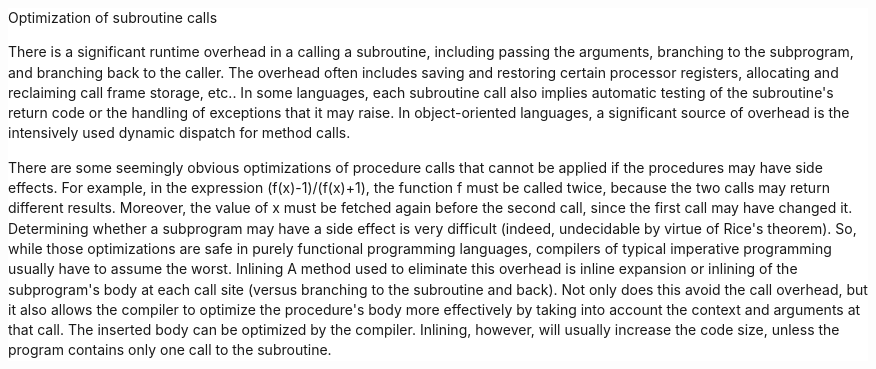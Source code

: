 

Optimization of subroutine calls

There is a significant runtime overhead in a calling a subroutine, including passing the arguments, branching to the subprogram, and branching back to the caller. The overhead often includes saving and restoring certain processor registers, allocating and reclaiming call frame storage, etc.. In some languages, each subroutine call also implies automatic testing of the subroutine's return code or the handling of exceptions that it may raise. In object-oriented languages, a significant source of overhead is the intensively used dynamic dispatch for method calls.

There are some seemingly obvious optimizations of procedure calls that cannot be applied if the procedures may have side effects. For example, in the expression (f(x)-1)/(f(x)+1), the function f must be called twice, because the two calls may return different results. Moreover, the value of x must be fetched again before the second call, since the first call may have changed it. Determining whether a subprogram may have a side effect is very difficult (indeed, undecidable by virtue of Rice's theorem). So, while those optimizations are safe in purely functional programming languages, compilers of typical imperative programming usually have to assume the worst.
Inlining
A method used to eliminate this overhead is inline expansion or inlining of the subprogram's body at each call site (versus branching to the subroutine and back). Not only does this avoid the call overhead, but it also allows the compiler to optimize the procedure's body more effectively by taking into account the context and arguments at that call. The inserted body can be optimized by the compiler. Inlining, however, will usually increase the code size, unless the program contains only one call to the subroutine.
